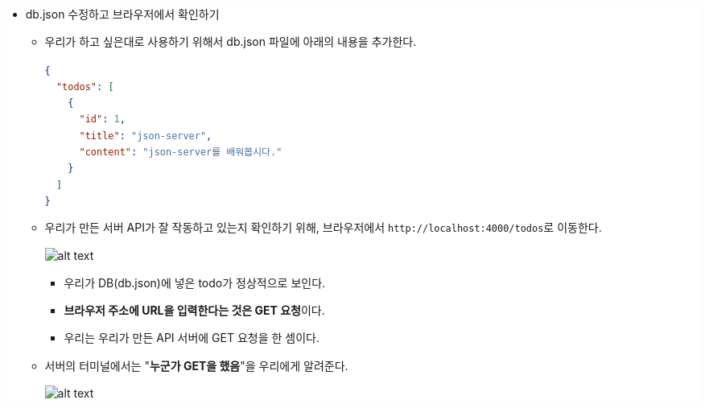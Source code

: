 - db.json 수정하고 브라우저에서 확인하기

  - 우리가 하고 싶은대로 사용하기 위해서 db.json 파일에 아래의 내용을 추가한다.

    ```JSON
    {
      "todos": [
        {
          "id": 1,
          "title": "json-server",
          "content": "json-server를 배워봅시다."
        }
      ]
    }
    ```

  - 우리가 만든 서버 API가 잘 작동하고 있는지 확인하기 위해, 브라우저에서 `http://localhost:4000/todos`로 이동한다.

    ![alt text](https://teamsparta.notion.site/image/https%3A%2F%2Fprod-files-secure.s3.us-west-2.amazonaws.com%2F83c75a39-3aba-4ba4-a792-7aefe4b07895%2Fc1087bb5-11c1-4ea3-b75c-e36526c9d80c%2FUntitled.png?table=block&id=dde85921-46d0-4544-9fef-7acc46f0ac34&spaceId=83c75a39-3aba-4ba4-a792-7aefe4b07895&width=350&userId=&cache=v2)

    - 우리가 DB(db.json)에 넣은 todo가 정상적으로 보인다.

    - **브라우저 주소에 URL을 입력한다는 것은 GET 요청**이다.

    - 우리는 우리가 만든 API 서버에 GET 요청을 한 셈이다.

  - 서버의 터미널에서는 "**누군가 GET을 했음**"을 우리에게 알려준다.

    ![alt text](https://teamsparta.notion.site/image/https%3A%2F%2Fprod-files-secure.s3.us-west-2.amazonaws.com%2F83c75a39-3aba-4ba4-a792-7aefe4b07895%2F5bc60ea1-a925-46f6-a9dd-bc82dd2c97a1%2FUntitled.png?table=block&id=c042dfca-85bc-4f16-bd7f-6b7a8e35bcc5&spaceId=83c75a39-3aba-4ba4-a792-7aefe4b07895&width=500&userId=&cache=v2)
